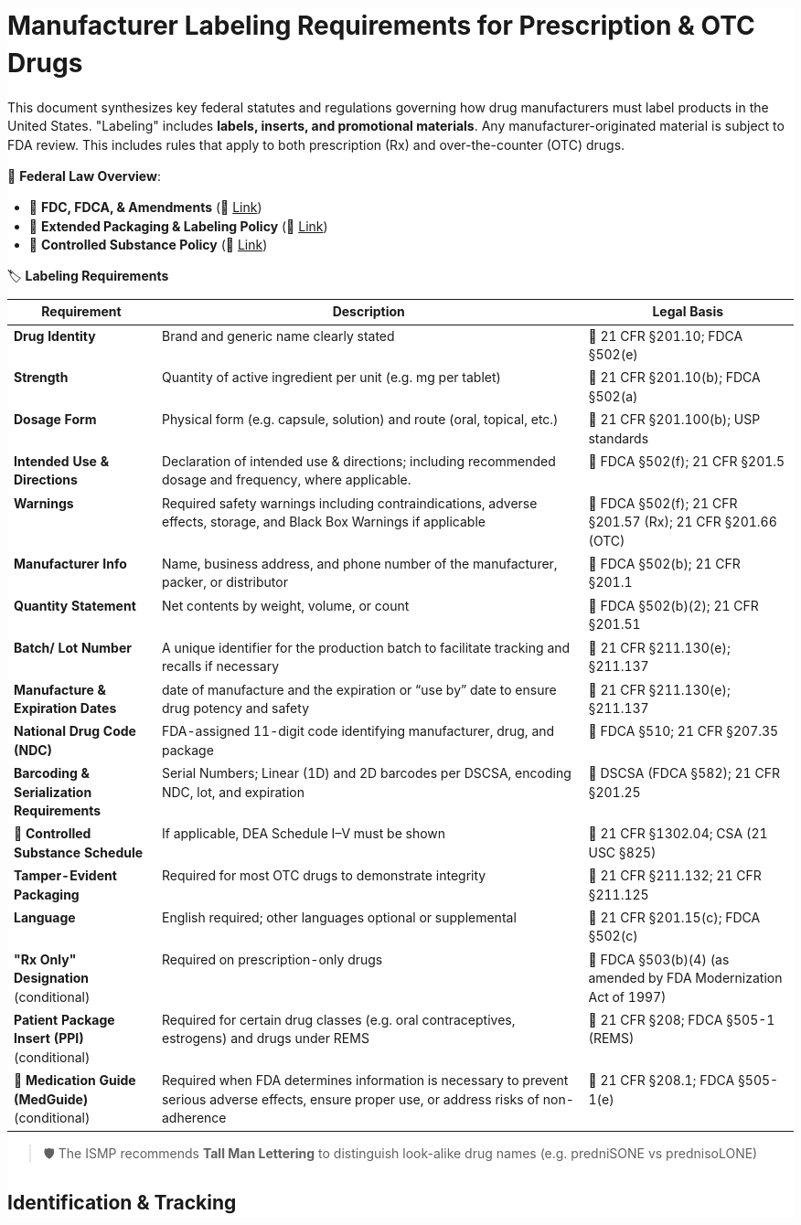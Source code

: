# Manufacturer Labeling Requirements for Prescription & OTC Drugs

This document synthesizes key federal statutes and regulations governing how drug manufacturers must label products in the United States. "Labeling" includes **labels, inserts, and promotional materials**. Any manufacturer-originated material is subject to FDA review. This includes rules that apply to both prescription (Rx) and over-the-counter (OTC) drugs.

🦅 **Federal Law Overview**:

- 🔗 **FDC, FDCA, & Amendments** (🔗 [Link](../law/fda_fdca.md))
- 🔗 **Extended Packaging & Labeling Policy** (🔗 [Link](../law/packaging_labeling.md))
- 🔗 **Controlled Substance Policy** (🔗 [Link](../law/csa_cmea.md))

🏷️ **Labeling Requirements**

| Requirement | Description | Legal Basis |
|-------------|-------------|-------------|
| **Drug Identity** | Brand and generic name clearly stated | 🦅 21 CFR §201.10; FDCA §502(e) |
| **Strength** | Quantity of active ingredient per unit (e.g. mg per tablet) | 🦅 21 CFR §201.10(b); FDCA §502(a) |
| **Dosage Form** | Physical form (e.g. capsule, solution) and route (oral, topical, etc.) | 🦅 21 CFR §201.100(b); USP standards |
| **Intended Use & Directions** | Declaration of intended use & directions; including recommended dosage and frequency, where applicable. | 🦅 FDCA §502(f); 21 CFR §201.5 |
| **Warnings** | Required safety warnings including contraindications, adverse effects, storage, and Black Box Warnings if applicable | 🦅 FDCA §502(f); 21 CFR §201.57 (Rx); 21 CFR §201.66 (OTC) |
| **Manufacturer Info** | Name, business address, and phone number of the manufacturer, packer, or distributor | 🦅 FDCA §502(b); 21 CFR §201.1 |
| **Quantity Statement** | Net contents by weight, volume, or count | 🦅 FDCA §502(b)(2); 21 CFR §201.51 |
| **Batch/ Lot Number** | A unique identifier for the production batch to facilitate tracking and recalls if necessary | 🦅 21 CFR §211.130(e); §211.137 |
| **Manufacture & Expiration Dates** | date of manufacture and the expiration or “use by” date to ensure drug potency and safety | 🦅 21 CFR §211.130(e); §211.137 |
| **National Drug Code (NDC)** | FDA-assigned 11-digit code identifying manufacturer, drug, and package | 🦅 FDCA §510; 21 CFR §207.35 |
| **Barcoding & Serialization Requirements** | Serial Numbers; Linear (1D) and 2D barcodes per DSCSA, encoding NDC, lot, and expiration | 🦅 DSCSA (FDCA §582); 21 CFR §201.25 |
| 🔐 **Controlled Substance Schedule** | If applicable, DEA Schedule I–V must be shown | 🦅 21 CFR §1302.04; CSA (21 USC §825) |
| **Tamper-Evident Packaging** | Required for most OTC drugs to demonstrate integrity | 🦅 21 CFR §211.132; 21 CFR §211.125 |
| **Language** | English required; other languages optional or supplemental | 🦅 21 CFR §201.15(c); FDCA §502(c) |
| **"Rx Only" Designation** (conditional) | Required on prescription-only drugs | 🦅 FDCA §503(b)(4) (as amended by FDA Modernization Act of 1997) |
| **Patient Package Insert (PPI)** (conditional) | Required for certain drug classes (e.g. oral contraceptives, estrogens) and drugs under REMS | 🦅 21 CFR §208; FDCA §505-1 (REMS) |
| 📰 **Medication Guide (MedGuide)** (conditional) | Required when FDA determines information is necessary to prevent serious adverse effects, ensure proper use, or address risks of non-adherence | 🦅 21 CFR §208.1; FDCA §505-1(e) |

> 🛡️ The ISMP recommends **Tall Man Lettering** to distinguish look-alike drug names (e.g. predniSONE vs prednisoLONE)

## Identification & Tracking
